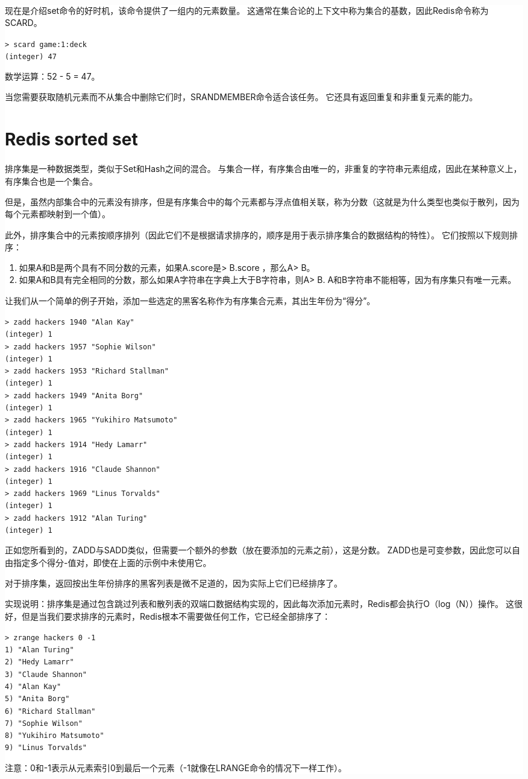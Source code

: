 现在是介绍set命令的好时机，该命令提供了一组内的元素数量。 这通常在集合论的上下文中称为集合的基数，因此Redis命令称为SCARD。

```
> scard game:1:deck
(integer) 47
```
数学运算：52 - 5 = 47。

当您需要获取随机元素而不从集合中删除它们时，SRANDMEMBER命令适合该任务。 它还具有返回重复和非重复元素的能力。

# Redis sorted set
排序集是一种数据类型，类似于Set和Hash之间的混合。 与集合一样，有序集合由唯一的，非重复的字符串元素组成，因此在某种意义上，有序集合也是一个集合。

但是，虽然内部集合中的元素没有排序，但是有序集合中的每个元素都与浮点值相关联，称为分数（这就是为什么类型也类似于散列，因为每个元素都映射到一个值）。

此外，排序集合中的元素按顺序排列（因此它们不是根据请求排序的，顺序是用于表示排序集合的数据结构的特性）。 它们按照以下规则排序：

1. 如果A和B是两个具有不同分数的元素，如果A.score是> B.score ，那么A> B。
2. 如果A和B具有完全相同的分数，那么如果A字符串在字典上大于B字符串，则A> B. A和B字符串不能相等，因为有序集只有唯一元素。

让我们从一个简单的例子开始，添加一些选定的黑客名称作为有序集合元素，其出生年份为“得分”。
```
> zadd hackers 1940 "Alan Kay"
(integer) 1
> zadd hackers 1957 "Sophie Wilson"
(integer) 1
> zadd hackers 1953 "Richard Stallman"
(integer) 1
> zadd hackers 1949 "Anita Borg"
(integer) 1
> zadd hackers 1965 "Yukihiro Matsumoto"
(integer) 1
> zadd hackers 1914 "Hedy Lamarr"
(integer) 1
> zadd hackers 1916 "Claude Shannon"
(integer) 1
> zadd hackers 1969 "Linus Torvalds"
(integer) 1
> zadd hackers 1912 "Alan Turing"
(integer) 1
```
正如您所看到的，ZADD与SADD类似，但需要一个额外的参数（放在要添加的元素之前），这是分数。 ZADD也是可变参数，因此您可以自由指定多个得分-值对，即使在上面的示例中未使用它。

对于排序集，返回按出生年份排序的黑客列表是微不足道的，因为实际上它们已经排序了。

实现说明：排序集是通过包含跳过列表和散列表的双端口数据结构实现的，因此每次添加元素时，Redis都会执行O（log（N））操作。 这很好，但是当我们要求排序的元素时，Redis根本不需要做任何工作，它已经全部排序了：

```
> zrange hackers 0 -1
1) "Alan Turing"
2) "Hedy Lamarr"
3) "Claude Shannon"
4) "Alan Kay"
5) "Anita Borg"
6) "Richard Stallman"
7) "Sophie Wilson"
8) "Yukihiro Matsumoto"
9) "Linus Torvalds"
```
注意：0和-1表示从元素索引0到最后一个元素（-1就像在LRANGE命令的情况下一样工作）。
